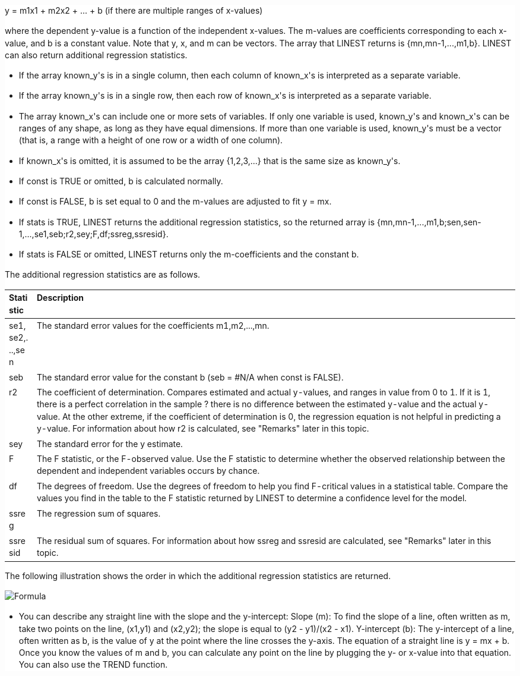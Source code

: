 y = m1x1 + m2x2 + ... + b (if there are multiple ranges of x-values)

where the dependent y-value is a function of the independent x-values. The m-values are coefficients corresponding to each x-value, and b is a constant value. Note that y, x, and m can be vectors. The array that LINEST returns is {mn,mn-1,...,m1,b}. LINEST can also return additional regression statistics.

- If the array known_y's is in a single column, then each column of known_x's is interpreted as a separate variable.
    
- If the array known_y's is in a single row, then each row of known_x's is interpreted as a separate variable.
    
- The array known_x's can include one or more sets of variables. If only one variable is used, known_y's and known_x's can be ranges of any shape, as long as they have equal dimensions. If more than one variable is used, known_y's must be a vector (that is, a range with a height of one row or a width of one column).
    
- If known_x's is omitted, it is assumed to be the array {1,2,3,...} that is the same size as known_y's.  

- If const is TRUE or omitted, b is calculated normally.
    
- If const is FALSE, b is set equal to 0 and the m-values are adjusted to fit y = mx.
    
- If stats is TRUE, LINEST returns the additional regression statistics, so the returned array is {mn,mn-1,...,m1,b;sen,sen-1,...,se1,seb;r2,sey;F,df;ssreg,ssresid}.
    
- If stats is FALSE or omitted, LINEST returns only the m-coefficients and the constant b.
    
The additional regression statistics are as follows. 

|**Statistic**|**Description**|
|:-----|:-----|
|se1,se2,...,sen|The standard error values for the coefficients m1,m2,...,mn.|
|seb|The standard error value for the constant b (seb = #N/A when const is FALSE).|
|r2|The coefficient of determination. Compares estimated and actual y-values, and ranges in value from 0 to 1. If it is 1, there is a perfect correlation in the sample ? there is no difference between the estimated y-value and the actual y-value. At the other extreme, if the coefficient of determination is 0, the regression equation is not helpful in predicting a y-value. For information about how r2 is calculated, see "Remarks" later in this topic.|
|sey|The standard error for the y estimate.|
|F|The F statistic, or the F-observed value. Use the F statistic to determine whether the observed relationship between the dependent and independent variables occurs by chance.|
|df|The degrees of freedom. Use the degrees of freedom to help you find F-critical values in a statistical table. Compare the values you find in the table to the F statistic returned by LINEST to determine a confidence level for the model.|
|ssreg|The regression sum of squares.|
|ssresid|The residual sum of squares. For information about how ssreg and ssresid are calculated, see "Remarks" later in this topic.|

The following illustration shows the order in which the additional regression statistics are returned. 

![Formula](../images/awflnst3_ZA06051201.gif)

- You can describe any straight line with the slope and the y-intercept: Slope (m):  To find the slope of a line, often written as m, take two points on the line, (x1,y1) and (x2,y2); the slope is equal to (y2 - y1)/(x2 - x1). Y-intercept (b): The y-intercept of a line, often written as b, is the value of y at the point where the line crosses the y-axis. The equation of a straight line is y = mx + b. Once you know the values of m and b, you can calculate any point on the line by plugging the y- or x-value into that equation. You can also use the TREND function.
    